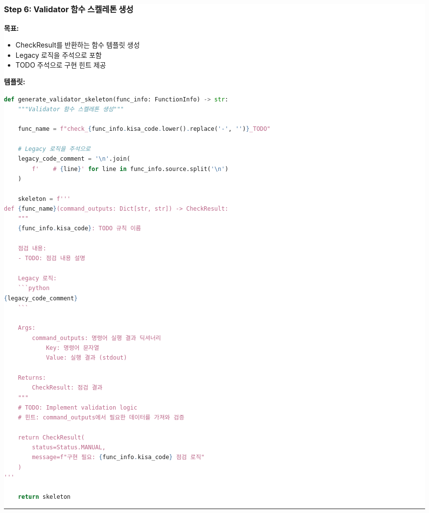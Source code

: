 
### Step 6: Validator 함수 스켈레톤 생성

**목표:**
- CheckResult를 반환하는 함수 템플릿 생성
- Legacy 로직을 주석으로 포함
- TODO 주석으로 구현 힌트 제공

**템플릿:**
```python
def generate_validator_skeleton(func_info: FunctionInfo) -> str:
    """Validator 함수 스켈레톤 생성"""

    func_name = f"check_{func_info.kisa_code.lower().replace('-', '')}_TODO"

    # Legacy 로직을 주석으로
    legacy_code_comment = '\n'.join(
        f'    # {line}' for line in func_info.source.split('\n')
    )

    skeleton = f'''
def {func_name}(command_outputs: Dict[str, str]) -> CheckResult:
    """
    {func_info.kisa_code}: TODO 규칙 이름

    점검 내용:
    - TODO: 점검 내용 설명

    Legacy 로직:
    ```python
{legacy_code_comment}
    ```

    Args:
        command_outputs: 명령어 실행 결과 딕셔너리
            Key: 명령어 문자열
            Value: 실행 결과 (stdout)

    Returns:
        CheckResult: 점검 결과
    """
    # TODO: Implement validation logic
    # 힌트: command_outputs에서 필요한 데이터를 가져와 검증

    return CheckResult(
        status=Status.MANUAL,
        message=f"구현 필요: {func_info.kisa_code} 점검 로직"
    )
'''

    return skeleton
```

---